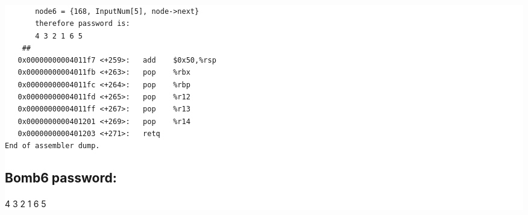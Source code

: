 		   node6 = {168, InputNum[5], node->next} 
		   therefore password is:
		   4 3 2 1 6 5
		##
	   0x00000000004011f7 <+259>:   add    $0x50,%rsp
	   0x00000000004011fb <+263>:   pop    %rbx
	   0x00000000004011fc <+264>:   pop    %rbp
	   0x00000000004011fd <+265>:   pop    %r12
	   0x00000000004011ff <+267>:   pop    %r13
	   0x0000000000401201 <+269>:   pop    %r14
	   0x0000000000401203 <+271>:   retq   
	End of assembler dump.
## Bomb6 password:
4 3 2 1 6 5